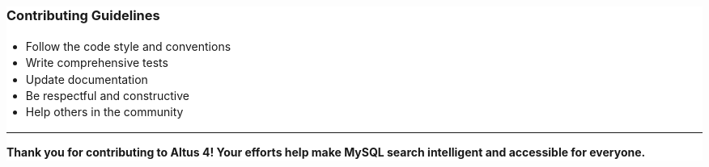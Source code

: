 ### Contributing Guidelines

- Follow the code style and conventions
- Write comprehensive tests
- Update documentation
- Be respectful and constructive
- Help others in the community

---

**Thank you for contributing to Altus 4! Your efforts help make MySQL search intelligent and accessible for everyone.**
